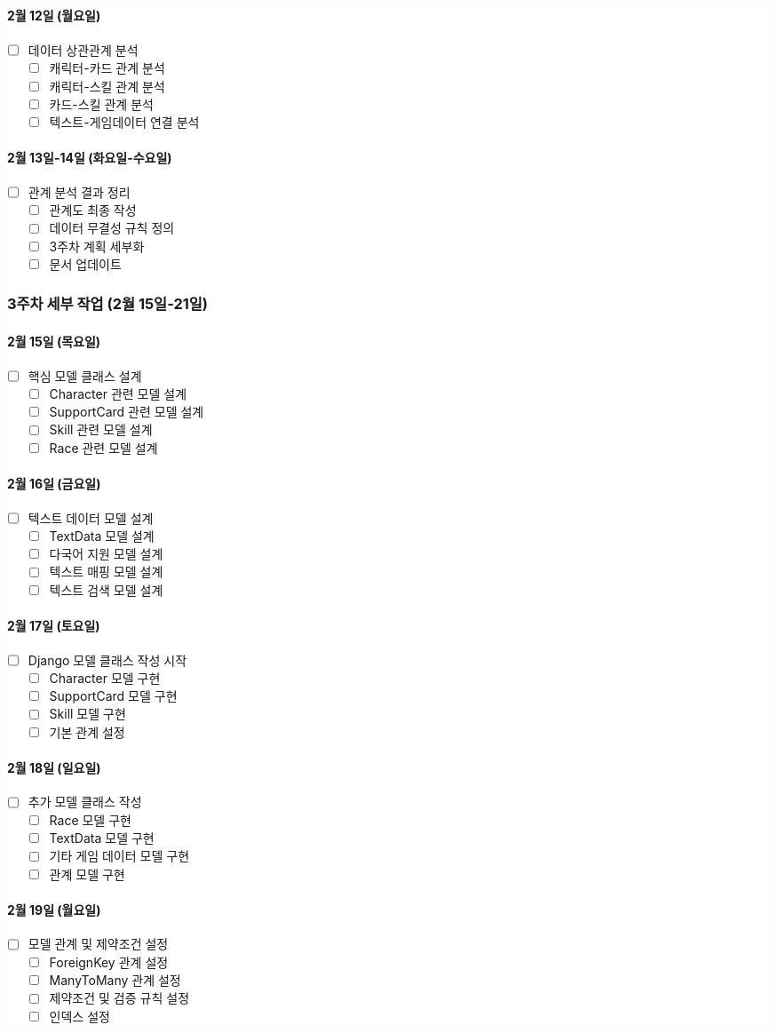 #### 2월 12일 (월요일)

- [ ] 데이터 상관관계 분석
  - [ ] 캐릭터-카드 관계 분석
  - [ ] 캐릭터-스킬 관계 분석
  - [ ] 카드-스킬 관계 분석
  - [ ] 텍스트-게임데이터 연결 분석

#### 2월 13일-14일 (화요일-수요일)

- [ ] 관계 분석 결과 정리
  - [ ] 관계도 최종 작성
  - [ ] 데이터 무결성 규칙 정의
  - [ ] 3주차 계획 세부화
  - [ ] 문서 업데이트

### 3주차 세부 작업 (2월 15일-21일)

#### 2월 15일 (목요일)

- [ ] 핵심 모델 클래스 설계
  - [ ] Character 관련 모델 설계
  - [ ] SupportCard 관련 모델 설계
  - [ ] Skill 관련 모델 설계
  - [ ] Race 관련 모델 설계

#### 2월 16일 (금요일)

- [ ] 텍스트 데이터 모델 설계
  - [ ] TextData 모델 설계
  - [ ] 다국어 지원 모델 설계
  - [ ] 텍스트 매핑 모델 설계
  - [ ] 텍스트 검색 모델 설계

#### 2월 17일 (토요일)

- [ ] Django 모델 클래스 작성 시작
  - [ ] Character 모델 구현
  - [ ] SupportCard 모델 구현
  - [ ] Skill 모델 구현
  - [ ] 기본 관계 설정

#### 2월 18일 (일요일)

- [ ] 추가 모델 클래스 작성
  - [ ] Race 모델 구현
  - [ ] TextData 모델 구현
  - [ ] 기타 게임 데이터 모델 구현
  - [ ] 관계 모델 구현

#### 2월 19일 (월요일)

- [ ] 모델 관계 및 제약조건 설정
  - [ ] ForeignKey 관계 설정
  - [ ] ManyToMany 관계 설정
  - [ ] 제약조건 및 검증 규칙 설정
  - [ ] 인덱스 설정

